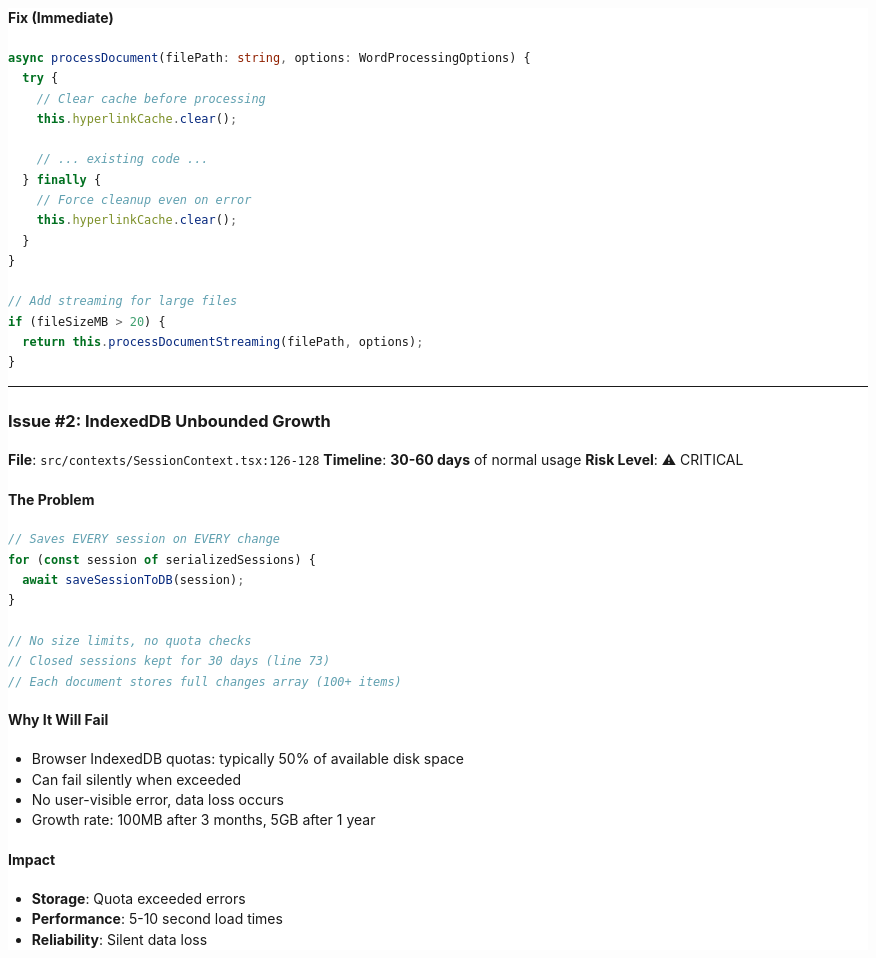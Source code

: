 #### Fix (Immediate)

```typescript
async processDocument(filePath: string, options: WordProcessingOptions) {
  try {
    // Clear cache before processing
    this.hyperlinkCache.clear();

    // ... existing code ...
  } finally {
    // Force cleanup even on error
    this.hyperlinkCache.clear();
  }
}

// Add streaming for large files
if (fileSizeMB > 20) {
  return this.processDocumentStreaming(filePath, options);
}
```

---

### Issue #2: IndexedDB Unbounded Growth

**File**: `src/contexts/SessionContext.tsx:126-128`
**Timeline**: **30-60 days** of normal usage
**Risk Level**: ⚠️ CRITICAL

#### The Problem

```typescript
// Saves EVERY session on EVERY change
for (const session of serializedSessions) {
  await saveSessionToDB(session);
}

// No size limits, no quota checks
// Closed sessions kept for 30 days (line 73)
// Each document stores full changes array (100+ items)
```

#### Why It Will Fail

- Browser IndexedDB quotas: typically 50% of available disk space
- Can fail silently when exceeded
- No user-visible error, data loss occurs
- Growth rate: 100MB after 3 months, 5GB after 1 year

#### Impact

- **Storage**: Quota exceeded errors
- **Performance**: 5-10 second load times
- **Reliability**: Silent data loss
